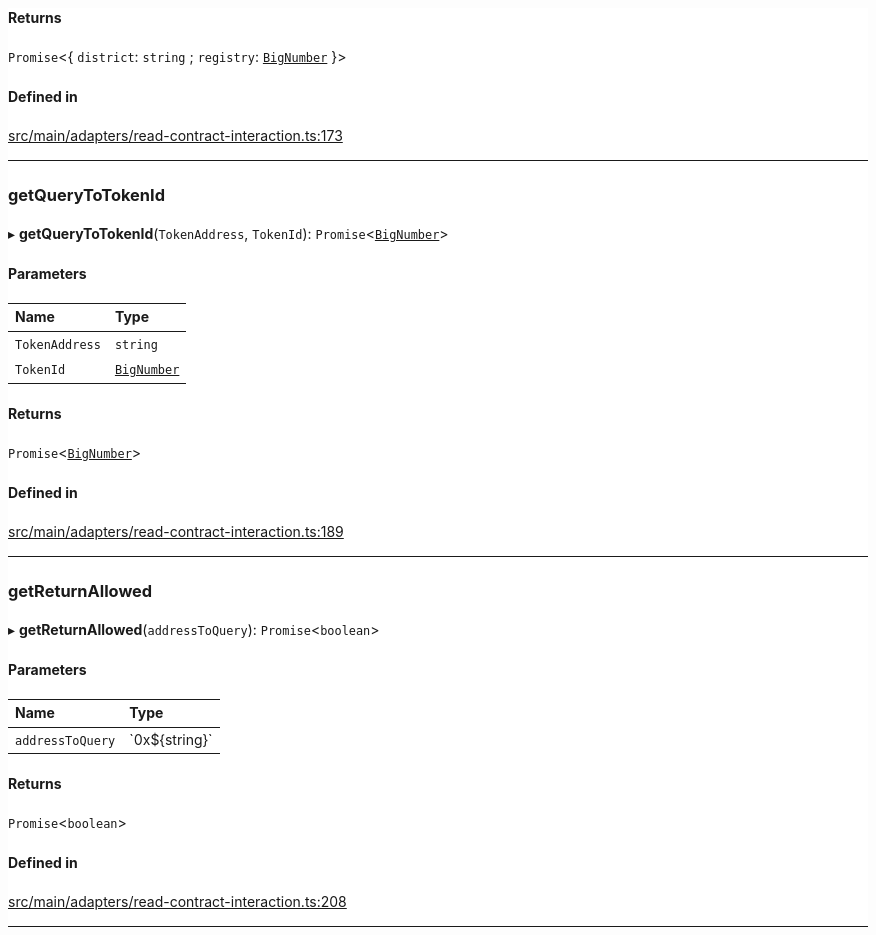 #### Returns

`Promise`<{ `district`: `string` ; `registry`: [`BigNumber`](../wiki/%3Cinternal%3E.BigNumber)  }\>

#### Defined in

[src/main/adapters/read-contract-interaction.ts:173](https://github.com/renancorreadev/hackImob/blob/fc29a24/frontend/src/main/adapters/read-contract-interaction.ts#L173)

___

### getQueryToTokenId

▸ **getQueryToTokenId**(`TokenAddress`, `TokenId`): `Promise`<[`BigNumber`](../wiki/%3Cinternal%3E.BigNumber)\>

#### Parameters

| Name | Type |
| :------ | :------ |
| `TokenAddress` | `string` |
| `TokenId` | [`BigNumber`](../wiki/%3Cinternal%3E.BigNumber) |

#### Returns

`Promise`<[`BigNumber`](../wiki/%3Cinternal%3E.BigNumber)\>

#### Defined in

[src/main/adapters/read-contract-interaction.ts:189](https://github.com/renancorreadev/hackImob/blob/fc29a24/frontend/src/main/adapters/read-contract-interaction.ts#L189)

___

### getReturnAllowed

▸ **getReturnAllowed**(`addressToQuery`): `Promise`<`boolean`\>

#### Parameters

| Name | Type |
| :------ | :------ |
| `addressToQuery` | \`0x${string}\` |

#### Returns

`Promise`<`boolean`\>

#### Defined in

[src/main/adapters/read-contract-interaction.ts:208](https://github.com/renancorreadev/hackImob/blob/fc29a24/frontend/src/main/adapters/read-contract-interaction.ts#L208)

___

